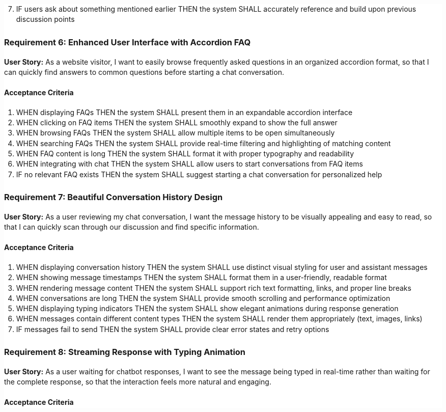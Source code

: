 7. IF users ask about something mentioned earlier THEN the system SHALL accurately reference and build upon previous discussion points

### Requirement 6: Enhanced User Interface with Accordion FAQ

**User Story:** As a website visitor, I want to easily browse frequently asked questions in an organized accordion format, so that I can quickly find answers to common questions before starting a chat conversation.

#### Acceptance Criteria

1. WHEN displaying FAQs THEN the system SHALL present them in an expandable accordion interface
2. WHEN clicking on FAQ items THEN the system SHALL smoothly expand to show the full answer
3. WHEN browsing FAQs THEN the system SHALL allow multiple items to be open simultaneously
4. WHEN searching FAQs THEN the system SHALL provide real-time filtering and highlighting of matching content
5. WHEN FAQ content is long THEN the system SHALL format it with proper typography and readability
6. WHEN integrating with chat THEN the system SHALL allow users to start conversations from FAQ items
7. IF no relevant FAQ exists THEN the system SHALL suggest starting a chat conversation for personalized help

### Requirement 7: Beautiful Conversation History Design

**User Story:** As a user reviewing my chat conversation, I want the message history to be visually appealing and easy to read, so that I can quickly scan through our discussion and find specific information.

#### Acceptance Criteria

1. WHEN displaying conversation history THEN the system SHALL use distinct visual styling for user and assistant messages
2. WHEN showing message timestamps THEN the system SHALL format them in a user-friendly, readable format
3. WHEN rendering message content THEN the system SHALL support rich text formatting, links, and proper line breaks
4. WHEN conversations are long THEN the system SHALL provide smooth scrolling and performance optimization
5. WHEN displaying typing indicators THEN the system SHALL show elegant animations during response generation
6. WHEN messages contain different content types THEN the system SHALL render them appropriately (text, images, links)
7. IF messages fail to send THEN the system SHALL provide clear error states and retry options

### Requirement 8: Streaming Response with Typing Animation

**User Story:** As a user waiting for chatbot responses, I want to see the message being typed in real-time rather than waiting for the complete response, so that the interaction feels more natural and engaging.

#### Acceptance Criteria
